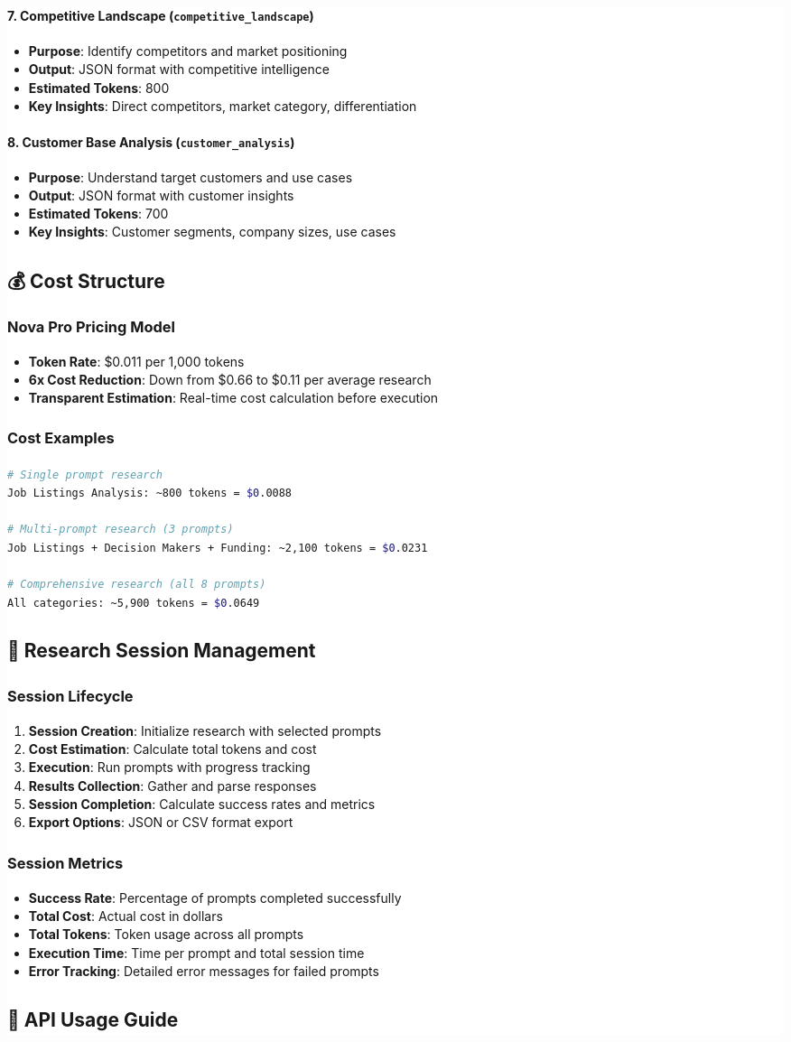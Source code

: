 #### 7. **Competitive Landscape** (`competitive_landscape`)
- **Purpose**: Identify competitors and market positioning
- **Output**: JSON format with competitive intelligence
- **Estimated Tokens**: 800
- **Key Insights**: Direct competitors, market category, differentiation

#### 8. **Customer Base Analysis** (`customer_analysis`)
- **Purpose**: Understand target customers and use cases
- **Output**: JSON format with customer insights
- **Estimated Tokens**: 700
- **Key Insights**: Customer segments, company sizes, use cases

## 💰 Cost Structure

### Nova Pro Pricing Model
- **Token Rate**: $0.011 per 1,000 tokens
- **6x Cost Reduction**: Down from $0.66 to $0.11 per average research
- **Transparent Estimation**: Real-time cost calculation before execution

### Cost Examples
```bash
# Single prompt research
Job Listings Analysis: ~800 tokens = $0.0088

# Multi-prompt research (3 prompts)
Job Listings + Decision Makers + Funding: ~2,100 tokens = $0.0231

# Comprehensive research (all 8 prompts)
All categories: ~5,900 tokens = $0.0649
```

## 🔄 Research Session Management

### Session Lifecycle
1. **Session Creation**: Initialize research with selected prompts
2. **Cost Estimation**: Calculate total tokens and cost
3. **Execution**: Run prompts with progress tracking
4. **Results Collection**: Gather and parse responses
5. **Session Completion**: Calculate success rates and metrics
6. **Export Options**: JSON or CSV format export

### Session Metrics
- **Success Rate**: Percentage of prompts completed successfully
- **Total Cost**: Actual cost in dollars
- **Total Tokens**: Token usage across all prompts
- **Execution Time**: Time per prompt and total session time
- **Error Tracking**: Detailed error messages for failed prompts

## 🚀 API Usage Guide
